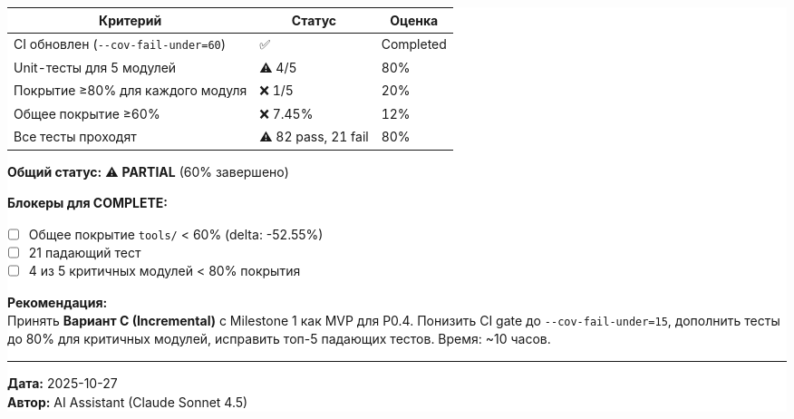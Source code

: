 | Критерий | Статус | Оценка |
|----------|--------|--------|
| CI обновлен (`--cov-fail-under=60`) | ✅ | Completed |
| Unit-тесты для 5 модулей | ⚠️ 4/5 | 80% |
| Покрытие ≥80% для каждого модуля | ❌ 1/5 | 20% |
| Общее покрытие ≥60% | ❌ 7.45% | 12% |
| Все тесты проходят | ⚠️ 82 pass, 21 fail | 80% |

**Общий статус:** ⚠️ **PARTIAL** (60% завершено)

**Блокеры для COMPLETE:**
- [ ] Общее покрытие `tools/` < 60% (delta: -52.55%)
- [ ] 21 падающий тест
- [ ] 4 из 5 критичных модулей < 80% покрытия

**Рекомендация:**  
Принять **Вариант C (Incremental)** с Milestone 1 как MVP для P0.4. Понизить CI gate до `--cov-fail-under=15`, дополнить тесты до 80% для критичных модулей, исправить топ-5 падающих тестов. Время: ~10 часов.

---

**Дата:** 2025-10-27  
**Автор:** AI Assistant (Claude Sonnet 4.5)

